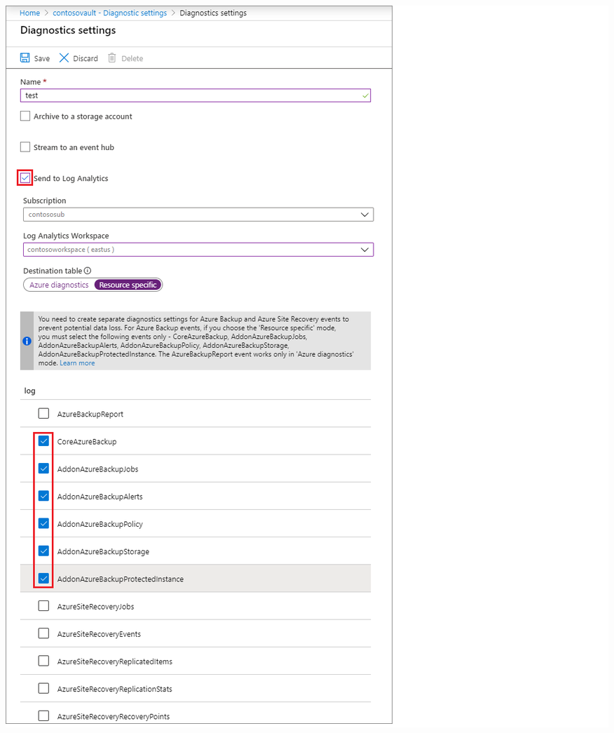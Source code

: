 ![Diagnostics settings pane](./media/backup-azure-configure-backup-reports/resource-specific-blade.png)
